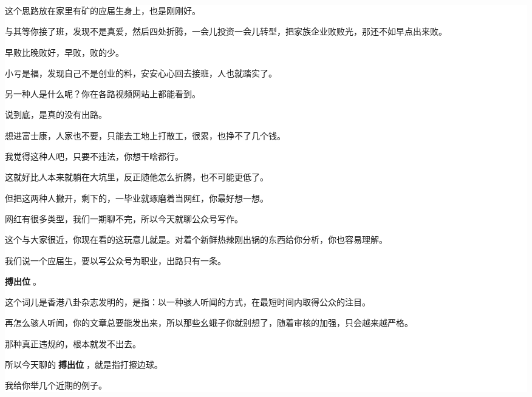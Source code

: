 
这个思路放在家里有矿的应届生身上，也是刚刚好。

  

与其等你接了班，发现不是真爱，然后四处折腾，一会儿投资一会儿转型，把家族企业败败光，那还不如早点出来败。

  

早败比晚败好，早败，败的少。

  

小亏是福，发现自己不是创业的料，安安心心回去接班，人也就踏实了。

  

另一种人是什么呢？你在各路视频网站上都能看到。

  

说到底，是真的没有出路。

  

想进富士康，人家也不要，只能去工地上打散工，很累，也挣不了几个钱。

  

我觉得这种人吧，只要不违法，你想干啥都行。

  

这就好比人本来就躺在大坑里，反正随他怎么折腾，也不可能更低了。

  

但把这两种人撇开，剩下的，一毕业就琢磨着当网红，你最好想一想。

  

网红有很多类型，我们一期聊不完，所以今天就聊公众号写作。

  

这个与大家很近，你现在看的这玩意儿就是。对着个新鲜热辣刚出锅的东西给你分析，你也容易理解。

  

我们说一个应届生，要以写公众号为职业，出路只有一条。

  

 **搏出位** 。

  

这个词儿是香港八卦杂志发明的，是指：以一种骇人听闻的方式，在最短时间内取得公众的注目。

  

再怎么骇人听闻，你的文章总要能发出来，所以那些幺蛾子你就别想了，随着审核的加强，只会越来越严格。

  

那种真正违规的，根本就发不出去。

  

所以今天聊的 **搏出位** ，就是指打擦边球。

  

我给你举几个近期的例子。  

  
